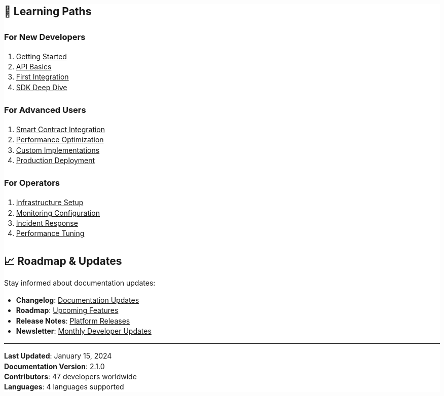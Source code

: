 ## 🎯 Learning Paths

### For New Developers
1. [Getting Started](./user-guides/getting-started.md)
2. [API Basics](./api/quickstart.md)
3. [First Integration](./tutorials/first-integration.md)
4. [SDK Deep Dive](./sdk/javascript/README.md)

### For Advanced Users
1. [Smart Contract Integration](./contracts/advanced-integration.md)
2. [Performance Optimization](./performance/README.md)
3. [Custom Implementations](./advanced/custom-implementations.md)
4. [Production Deployment](./deployment/production-deployment.md)

### For Operators
1. [Infrastructure Setup](./deployment/infrastructure.md)
2. [Monitoring Configuration](./operations/monitoring-setup.md)
3. [Incident Response](./operations/incident-response.md)
4. [Performance Tuning](./operations/performance-tuning.md)

## 📈 Roadmap & Updates

Stay informed about documentation updates:

- **Changelog**: [Documentation Updates](./CHANGELOG.md)
- **Roadmap**: [Upcoming Features](./ROADMAP.md)
- **Release Notes**: [Platform Releases](./releases/README.md)
- **Newsletter**: [Monthly Developer Updates](https://newsletter.web3marketplace.com)

---

**Last Updated**: January 15, 2024  
**Documentation Version**: 2.1.0  
**Contributors**: 47 developers worldwide  
**Languages**: 4 languages supported